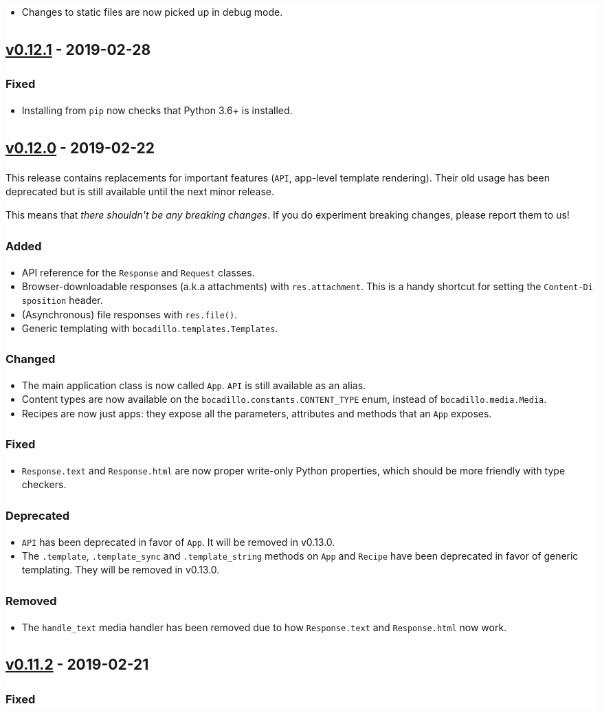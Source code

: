 - Changes to static files are now picked up in debug mode.

## [v0.12.1] - 2019-02-28

### Fixed

- Installing from `pip` now checks that Python 3.6+ is installed.

## [v0.12.0] - 2019-02-22

This release contains replacements for important features (`API`, app-level template rendering). Their old usage has been deprecated but is still available until the next minor release.

This means that _there shouldn't be any breaking changes_. If you do experiment breaking changes, please report them to us!

### Added

- API reference for the `Response` and `Request` classes.
- Browser-downloadable responses (a.k.a attachments) with `res.attachment`. This is a handy shortcut for setting the `Content-Disposition` header.
- (Asynchronous) file responses with `res.file()`.
- Generic templating with `bocadillo.templates.Templates`.

### Changed

- The main application class is now called `App`. `API` is still available as an alias.
- Content types are now available on the `bocadillo.constants.CONTENT_TYPE` enum, instead of `bocadillo.media.Media`.
- Recipes are now just apps: they expose all the parameters, attributes and methods that an `App` exposes.

### Fixed

- `Response.text` and `Response.html` are now proper write-only Python properties, which should be more friendly with type checkers.

### Deprecated

- `API` has been deprecated in favor of `App`. It will be removed in v0.13.0.
- The `.template`, `.template_sync` and `.template_string` methods on `App` and `Recipe` have been deprecated in favor of generic templating. They will be removed in v0.13.0.

### Removed

- The `handle_text` media handler has been removed due to how `Response.text` and `Response.html` now work.

## [v0.11.2] - 2019-02-21

### Fixed


[uvicorn]: https://www.uvicorn.org/
[aiodine]: https://github.com/bocadilloproject/aiodine
[unreleased]: https://github.com/bocadilloproject/bocadillo/compare/v0.16.1...HEAD
[v0.16.1]: https://github.com/bocadilloproject/bocadillo/compare/v0.16.0...v0.16.1
[v0.16.0]: https://github.com/bocadilloproject/bocadillo/compare/v0.15.1...v0.16.0
[v0.15.1]: https://github.com/bocadilloproject/bocadillo/compare/v0.15.0...v0.15.1
[v0.15.0]: https://github.com/bocadilloproject/bocadillo/compare/v0.14.2...v0.15.0
[v0.14.2]: https://github.com/bocadilloproject/bocadillo/compare/v0.14.1...v0.14.2
[v0.14.1]: https://github.com/bocadilloproject/bocadillo/compare/v0.14.0...v0.14.1
[v0.14.0]: https://github.com/bocadilloproject/bocadillo/compare/v0.13.3...v0.14.0
[v0.13.3]: https://github.com/bocadilloproject/bocadillo/compare/v0.13.2...v0.13.3
[v0.13.2]: https://github.com/bocadilloproject/bocadillo/compare/v0.13.1...v0.13.2
[v0.13.1]: https://github.com/bocadilloproject/bocadillo/compare/v0.13.0...v0.13.1
[v0.13.0]: https://github.com/bocadilloproject/bocadillo/compare/v0.12.6...v0.13.0
[v0.12.6]: https://github.com/bocadilloproject/bocadillo/compare/v0.12.5...v0.12.6
[v0.12.5]: https://github.com/bocadilloproject/bocadillo/compare/v0.12.4...v0.12.5
[v0.12.4]: https://github.com/bocadilloproject/bocadillo/compare/v0.12.3...v0.12.4
[v0.12.3]: https://github.com/bocadilloproject/bocadillo/compare/v0.12.2...v0.12.3
[v0.12.2]: https://github.com/bocadilloproject/bocadillo/compare/v0.12.1...v0.12.2
[v0.12.1]: https://github.com/bocadilloproject/bocadillo/compare/v0.12.0...v0.12.1
[v0.12.0]: https://github.com/bocadilloproject/bocadillo/compare/v0.11.2...v0.12.0
[v0.11.2]: https://github.com/bocadilloproject/bocadillo/compare/v0.11.1...v0.11.2
[v0.11.1]: https://github.com/bocadilloproject/bocadillo/compare/v0.11.0...v0.11.1
[v0.11.0]: https://github.com/bocadilloproject/bocadillo/compare/v0.10.3...v0.11.0
[v0.10.3]: https://github.com/bocadilloproject/bocadillo/compare/v0.10.2...v0.10.3
[v0.10.2]: https://github.com/bocadilloproject/bocadillo/compare/v0.10.1...v0.10.2
[v0.10.1]: https://github.com/bocadilloproject/bocadillo/compare/v0.10.0...v0.10.1
[v0.10.0]: https://github.com/bocadilloproject/bocadillo/compare/v0.9.1...v0.10.0
[v0.9.1]: https://github.com/bocadilloproject/bocadillo/compare/v0.9.0...v0.9.1
[v0.9.0]: https://github.com/bocadilloproject/bocadillo/compare/v0.8.1...v0.9.0
[v0.8.1]: https://github.com/bocadilloproject/bocadillo/compare/v0.8.0...v0.8.1
[v0.8.0]: https://github.com/bocadilloproject/bocadillo/compare/v0.7.0...v0.8.0
[v0.7.0]: https://github.com/bocadilloproject/bocadillo/compare/v0.6.1...v0.7.0
[v0.6.1]: https://github.com/bocadilloproject/bocadillo/compare/v0.6.0...v0.6.1
[v0.6.0]: https://github.com/bocadilloproject/bocadillo/compare/v0.5.0...v0.6.0
[v0.5.0]: https://github.com/bocadilloproject/bocadillo/compare/v0.4.0...v0.5.0
[v0.4.0]: https://github.com/bocadilloproject/bocadillo/compare/v0.3.1...v0.4.0
[v0.3.1]: https://github.com/bocadilloproject/bocadillo/compare/v0.3.0...v0.3.1
[v0.3.0]: https://github.com/bocadilloproject/bocadillo/compare/v0.2.1.post3...v0.3.0
[v0.2.1]: https://github.com/bocadilloproject/bocadillo/compare/v0.1.0...v0.2.1.post3
